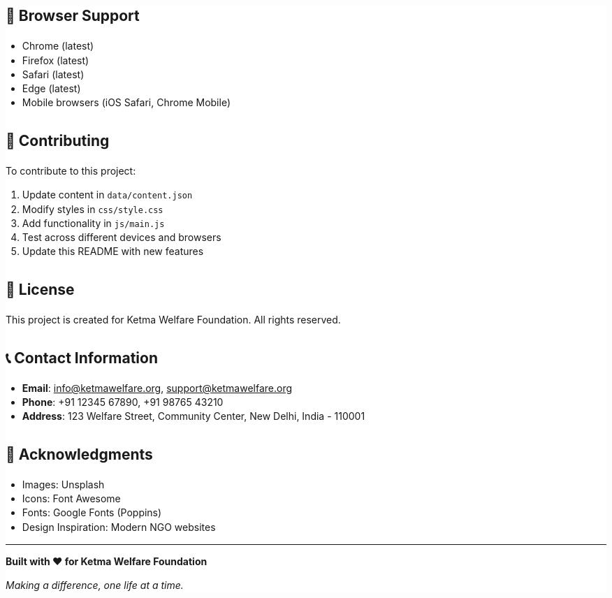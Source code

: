 ## 📝 Browser Support

- Chrome (latest)
- Firefox (latest)
- Safari (latest)
- Edge (latest)
- Mobile browsers (iOS Safari, Chrome Mobile)

## 🤝 Contributing

To contribute to this project:
1. Update content in `data/content.json`
2. Modify styles in `css/style.css`
3. Add functionality in `js/main.js`
4. Test across different devices and browsers
5. Update this README with new features

## 📄 License

This project is created for Ketma Welfare Foundation. All rights reserved.

## 📞 Contact Information

- **Email**: info@ketmawelfare.org, support@ketmawelfare.org
- **Phone**: +91 12345 67890, +91 98765 43210
- **Address**: 123 Welfare Street, Community Center, New Delhi, India - 110001

## 🙏 Acknowledgments

- Images: Unsplash
- Icons: Font Awesome
- Fonts: Google Fonts (Poppins)
- Design Inspiration: Modern NGO websites

---

**Built with ❤️ for Ketma Welfare Foundation**

*Making a difference, one life at a time.*
